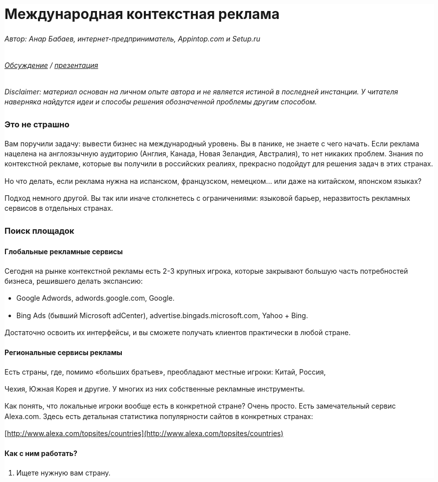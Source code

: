 # Международная контекстная реклама

###### Автор: Анар Бабаев, интернет-предприниматель, Appintop.com и Setup.ru
###### [Обсуждение](https://www.facebook.com/semconf/photos/a.562342090544216.1073741828.276595422452219/566070476838044/?type=1) / [презентация](http://www.slideshare.net/Osennya_sessia/m14-chkd)

*Disclaimer: материал основан на личном опыте автора и не является истиной в последней инстанции. У читателя наверняка найдутся идеи и способы решения обозначенной проблемы другим способом.*

### Это не страшно
Вам поручили задачу: вывести бизнес на международный уровень. Вы в панике, не знаете с чего начать. Если реклама нацелена на англоязычную аудиторию (Англия, Канада, Новая Зеландия, Австралия), то нет никаких проблем. Знания по контекстной рекламе, которые вы получили в российских реалиях, прекрасно подойдут для решения задач в этих странах.

Но что делать, если реклама нужна на испанском, французском, немецком... или даже на китайском, японском языках?

Подход немного другой. Вы так или иначе столкнетесь с ограничениями: языковой барьер, неразвитость рекламных сервисов в отдельных странах.


### Поиск площадок

#### Глобальные рекламные сервисы


Сегодня на рынке контекстной рекламы есть 2-3 крупных игрока, которые закрывают большую часть потребностей бизнеса, решившего делать экспансию:

* Google Adwords, adwords.google.com, Google.


* Bing Ads (бывший Microsoft adCenter), advertise.bingads.microsoft.com, Yahoo + Bing.

Достаточно освоить их интерфейсы, и вы сможете получать клиентов практически в любой стране.

#### Региональные сервисы рекламы


Есть страны, где, помимо «больших братьев», преобладают местные игроки: Китай, Россия,

Чехия, Южная Корея и другие. У многих из них собственные рекламные инструменты.

Как понять, что локальные игроки вообще есть в конкретной стране? Очень просто. Есть замечательный сервис Alexa.com. Здесь есть детальная статистика популярности сайтов в конкретных странах:

[http://www.alexa.com/topsites/countries](http://www.alexa.com/topsites/countries)


#### Как с ним работать?


1. Ищете нужную вам страну.
